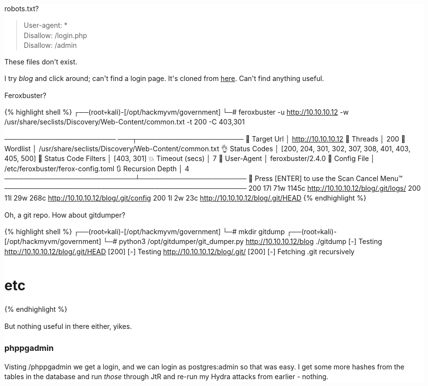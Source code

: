robots.txt?

>User-agent: *  
Disallow: /login.php  
Disallow: /admin  

These files don't exist.

I try *blog* and click around; can't find a login page. It's cloned from [here](https://github.com/hacktheme/Nice-Admin/). Can't find anything useful. 

Feroxbuster?

{% highlight shell %}
┌──(root💀kali)-[/opt/hackmyvm/government]
└─# feroxbuster -u http://10.10.10.12 -w /usr/share/seclists/Discovery/Web-Content/common.txt -t 200 -C 403,301

─────────────────────── ───┬──────────────────────
 🎯  Target Url            │ http://10.10.10.12
 🚀  Threads               │ 200
 📖  Wordlist              │ /usr/share/seclists/Discovery/Web-Content/common.txt
 👌  Status Codes          │ [200, 204, 301, 302, 307, 308, 401, 403, 405, 500]
 💢  Status Code Filters   │ [403, 301]
 💥  Timeout (secs)        │ 7
 🦡  User-Agent            │ feroxbuster/2.4.0
 💉  Config File           │ /etc/feroxbuster/ferox-config.toml
 🔃  Recursion Depth       │ 4
───────────────────────────┴──────────────────────
 🏁  Press [ENTER] to use the Scan Cancel Menu™
──────────────────────────────────────────────────
200       17l       71w     1145c http://10.10.10.12/blog/.git/logs/
200       11l       29w      268c http://10.10.10.12/blog/.git/config
200        1l        2w       23c http://10.10.10.12/blog/.git/HEAD
{% endhighlight %} 

Oh, a git repo. How about gitdumper?

{% highlight shell %}
┌──(root💀kali)-[/opt/hackmyvm/government]
└─# mkdir gitdump 
┌──(root💀kali)-[/opt/hackmyvm/government]
└─# python3 /opt/gitdumper/git_dumper.py http://10.10.10.12/blog ./gitdump 
[-] Testing http://10.10.10.12/blog/.git/HEAD [200]
[-] Testing http://10.10.10.12/blog/.git/ [200]
[-] Fetching .git recursively
# etc
{% endhighlight %} 

But nothing useful in there either, yikes.

### phppgadmin
Visting /phppgadmin we get a login, and we can login as postgres:admin so that was easy. I get some more hashes from the tables in the database and run *those* through JtR and re-run my Hydra attacks from earlier - nothing. 
